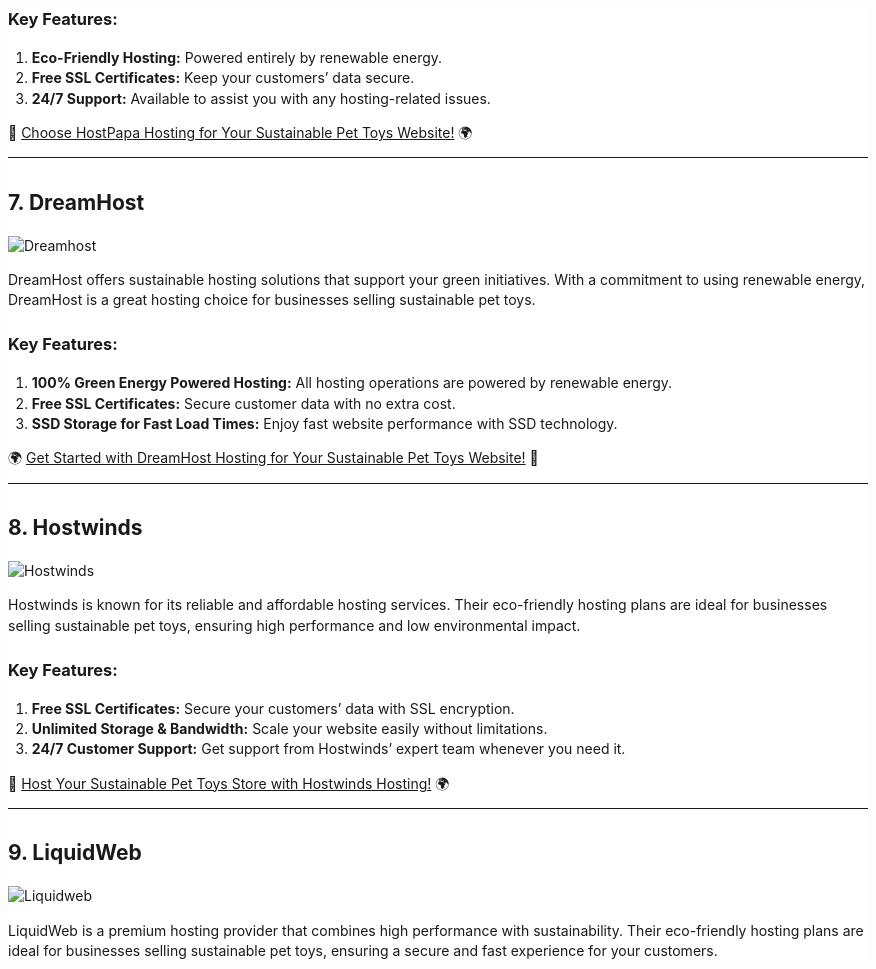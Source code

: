 ### Key Features:
1. **Eco-Friendly Hosting:** Powered entirely by renewable energy.
2. **Free SSL Certificates:** Keep your customers’ data secure.
3. **24/7 Support:** Available to assist you with any hosting-related issues.

🌱 [Choose HostPapa Hosting for Your Sustainable Pet Toys Website!](https://snipitx.com/hostpapa-jy) 🌍

---

## 7. DreamHost

![Dreamhost](https://i.imgur.com/rXIg8ip.jpeg "Dreamhost Hosting")

DreamHost offers sustainable hosting solutions that support your green initiatives. With a commitment to using renewable energy, DreamHost is a great hosting choice for businesses selling sustainable pet toys.

### Key Features:
1. **100% Green Energy Powered Hosting:** All hosting operations are powered by renewable energy.
2. **Free SSL Certificates:** Secure customer data with no extra cost.
3. **SSD Storage for Fast Load Times:** Enjoy fast website performance with SSD technology.

🌍 [Get Started with DreamHost Hosting for Your Sustainable Pet Toys Website!](https://snipitx.com/dreamhost-jy) 🌱

---

## 8. Hostwinds

![Hostwinds](https://i.imgur.com/53aSNXx.jpeg "Hostwinds Hosting")

Hostwinds is known for its reliable and affordable hosting services. Their eco-friendly hosting plans are ideal for businesses selling sustainable pet toys, ensuring high performance and low environmental impact.

### Key Features:
1. **Free SSL Certificates:** Secure your customers’ data with SSL encryption.
2. **Unlimited Storage & Bandwidth:** Scale your website easily without limitations.
3. **24/7 Customer Support:** Get support from Hostwinds’ expert team whenever you need it.

🌱 [Host Your Sustainable Pet Toys Store with Hostwinds Hosting!](https://snipitx.com/hostwinds-jy) 🌍

---

## 9. LiquidWeb

![Liquidweb](https://i.imgur.com/4IvT9SC.jpeg "Liquidweb Hosting")

LiquidWeb is a premium hosting provider that combines high performance with sustainability. Their eco-friendly hosting plans are ideal for businesses selling sustainable pet toys, ensuring a secure and fast experience for your customers.

